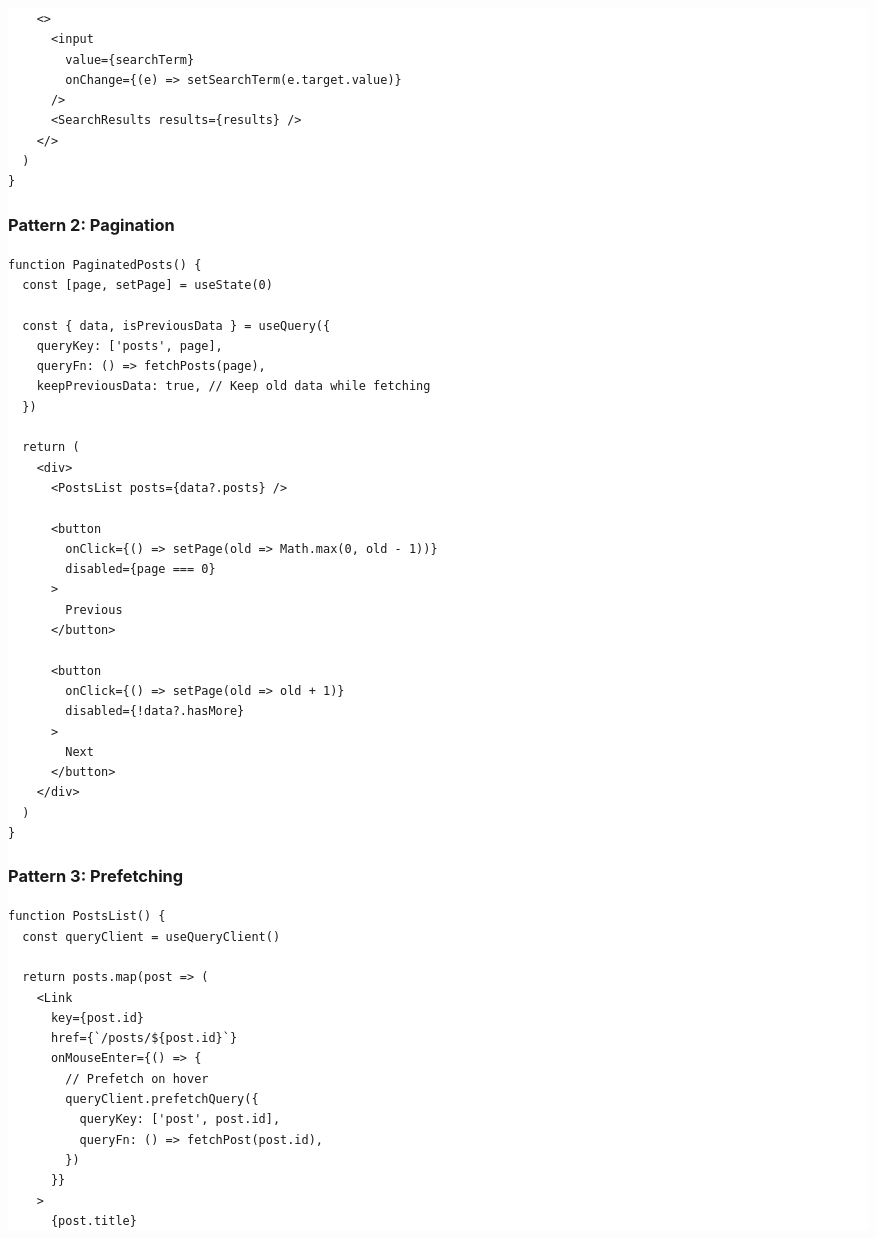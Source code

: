 ```tsx
    <>
      <input 
        value={searchTerm}
        onChange={(e) => setSearchTerm(e.target.value)}
      />
      <SearchResults results={results} />
    </>
  )
}
```

### Pattern 2: Pagination

```tsx
function PaginatedPosts() {
  const [page, setPage] = useState(0)

  const { data, isPreviousData } = useQuery({
    queryKey: ['posts', page],
    queryFn: () => fetchPosts(page),
    keepPreviousData: true, // Keep old data while fetching
  })

  return (
    <div>
      <PostsList posts={data?.posts} />
      
      <button 
        onClick={() => setPage(old => Math.max(0, old - 1))}
        disabled={page === 0}
      >
        Previous
      </button>
      
      <button
        onClick={() => setPage(old => old + 1)}
        disabled={!data?.hasMore}
      >
        Next
      </button>
    </div>
  )
}
```

### Pattern 3: Prefetching

```tsx
function PostsList() {
  const queryClient = useQueryClient()

  return posts.map(post => (
    <Link
      key={post.id}
      href={`/posts/${post.id}`}
      onMouseEnter={() => {
        // Prefetch on hover
        queryClient.prefetchQuery({
          queryKey: ['post', post.id],
          queryFn: () => fetchPost(post.id),
        })
      }}
    >
      {post.title}
```
